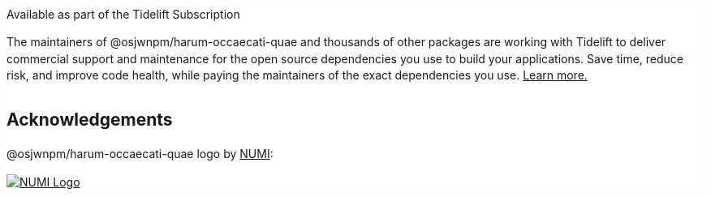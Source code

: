 Available as part of the Tidelift Subscription

The maintainers of @osjwnpm/harum-occaecati-quae and thousands of other packages are working with Tidelift to deliver commercial support and maintenance for the open source dependencies you use to build your applications.
Save time, reduce risk, and improve code health, while paying the maintainers of the exact dependencies you use.
[Learn more.](https://tidelift.com/subscription/pkg/npm-@osjwnpm/harum-occaecati-quae?utm_source=npm-@osjwnpm/harum-occaecati-quae&utm_medium=referral&utm_campaign=enterprise&utm_term=repo)

[package-url]: https://npmjs.org/package/@osjwnpm/harum-occaecati-quae
[npm-version-svg]: https://versionbadg.es/ljharb/@osjwnpm/harum-occaecati-quae.svg
[deps-svg]: https://david-dm.org/ljharb/@osjwnpm/harum-occaecati-quae.svg
[deps-url]: https://david-dm.org/ljharb/@osjwnpm/harum-occaecati-quae
[dev-deps-svg]: https://david-dm.org/ljharb/@osjwnpm/harum-occaecati-quae/dev-status.svg
[dev-deps-url]: https://david-dm.org/ljharb/@osjwnpm/harum-occaecati-quae#info=devDependencies
[npm-badge-png]: https://nodei.co/npm/@osjwnpm/harum-occaecati-quae.png?downloads=true&stars=true
[license-image]: https://img.shields.io/npm/l/@osjwnpm/harum-occaecati-quae.svg
[license-url]: LICENSE
[downloads-image]: https://img.shields.io/npm/dm/@osjwnpm/harum-occaecati-quae.svg
[downloads-url]: https://npm-stat.com/charts.html?package=@osjwnpm/harum-occaecati-quae
[codecov-image]: https://codecov.io/gh/ljharb/@osjwnpm/harum-occaecati-quae/branch/main/graphs/badge.svg
[codecov-url]: https://app.codecov.io/gh/ljharb/@osjwnpm/harum-occaecati-quae/
[actions-image]: https://img.shields.io/endpoint?url=https://github-actions-badge-u3jn4tfpocch.runkit.sh/ljharb/@osjwnpm/harum-occaecati-quae
[actions-url]: https://github.com/osjwnpm/harum-occaecati-quae/actions

## Acknowledgements

@osjwnpm/harum-occaecati-quae logo by [NUMI](https://github.com/numi-hq/open-design):

[<img src="https://raw.githubusercontent.com/numi-hq/open-design/main/assets/numi-lockup.png" alt="NUMI Logo" style="width: 200px;"/>](https://numi.tech/?ref=@osjwnpm/harum-occaecati-quae)
